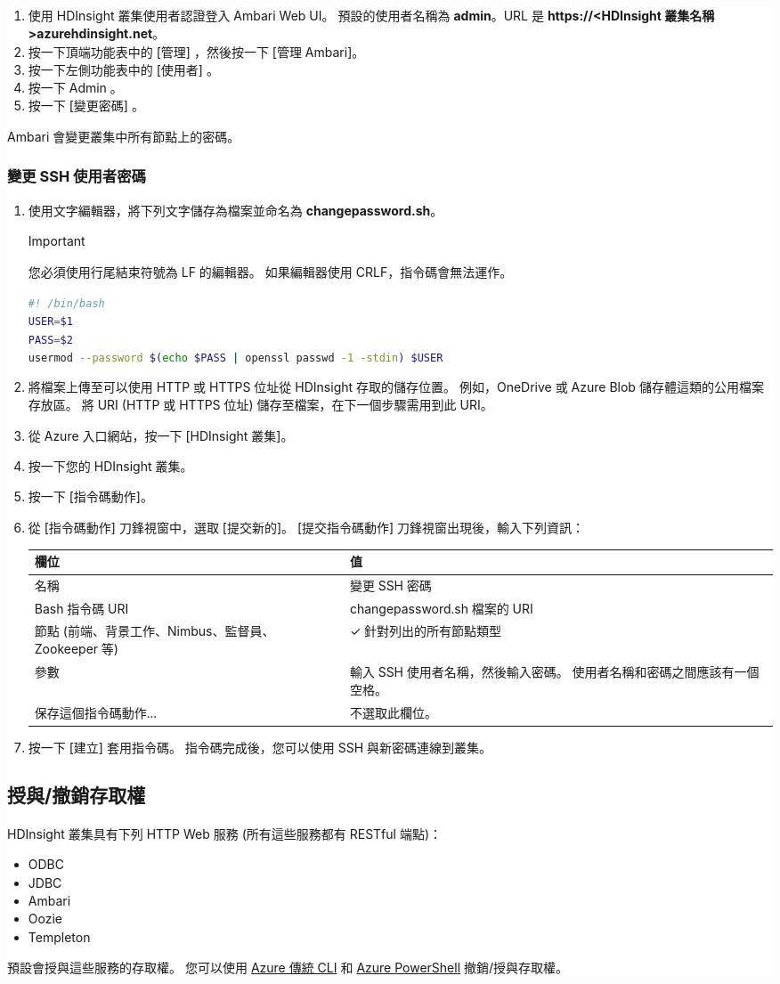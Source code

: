 1. 使用 HDInsight 叢集使用者認證登入 Ambari Web UI。 預設的使用者名稱為 **admin**。URL 是 **https://&lt;HDInsight 叢集名稱>azurehdinsight.net**。
2. 按一下頂端功能表中的 [管理]  ，然後按一下 [管理 Ambari]。
3. 按一下左側功能表中的 [使用者] 。
4. 按一下 Admin 。
5. 按一下 [變更密碼] 。

Ambari 會變更叢集中所有節點上的密碼。

### <a name="change-the-ssh-user-password"></a>變更 SSH 使用者密碼
1. 使用文字編輯器，將下列文字儲存為檔案並命名為 **changepassword.sh**。

    > [!IMPORTANT]
    > 您必須使用行尾結束符號為 LF 的編輯器。 如果編輯器使用 CRLF，指令碼會無法運作。

    ```bash
    #! /bin/bash
    USER=$1
    PASS=$2
    usermod --password $(echo $PASS | openssl passwd -1 -stdin) $USER
    ```

2. 將檔案上傳至可以使用 HTTP 或 HTTPS 位址從 HDInsight 存取的儲存位置。 例如，OneDrive 或 Azure Blob 儲存體這類的公用檔案存放區。 將 URI (HTTP 或 HTTPS 位址) 儲存至檔案，在下一個步驟需用到此 URI。
3. 從 Azure 入口網站，按一下 [HDInsight 叢集]。
4. 按一下您的 HDInsight 叢集。
4. 按一下 [指令碼動作]。
4. 從 [指令碼動作] 刀鋒視窗中，選取 [提交新的]。 [提交指令碼動作] 刀鋒視窗出現後，輸入下列資訊：

   | 欄位 | 值 |
   | --- | --- |
   | 名稱 |變更 SSH 密碼 |
   | Bash 指令碼 URI |changepassword.sh 檔案的 URI |
   | 節點 (前端、背景工作、Nimbus、監督員、Zookeeper 等) |✓ 針對列出的所有節點類型 |
   | 參數 |輸入 SSH 使用者名稱，然後輸入密碼。 使用者名稱和密碼之間應該有一個空格。 |
   | 保存這個指令碼動作... |不選取此欄位。 |
5. 按一下 [建立] 套用指令碼。 指令碼完成後，您可以使用 SSH 與新密碼連線到叢集。

## <a name="grantrevoke-access"></a>授與/撤銷存取權
HDInsight 叢集具有下列 HTTP Web 服務 (所有這些服務都有 RESTful 端點)：

* ODBC
* JDBC
* Ambari
* Oozie
* Templeton

預設會授與這些服務的存取權。 您可以使用 [Azure 傳統 CLI](hdinsight-administer-use-command-line.md#enabledisable-http-access-for-a-cluster) 和 [Azure PowerShell](hdinsight-administer-use-powershell.md#grantrevoke-access) 撤銷/授與存取權。


[azure-portal]: https://portal.azure.com
[image-hadoopcommandline]: ./media/hdinsight-administer-use-portal-linux/hdinsight-hadoop-command-line.png "Hadoop 命令列"